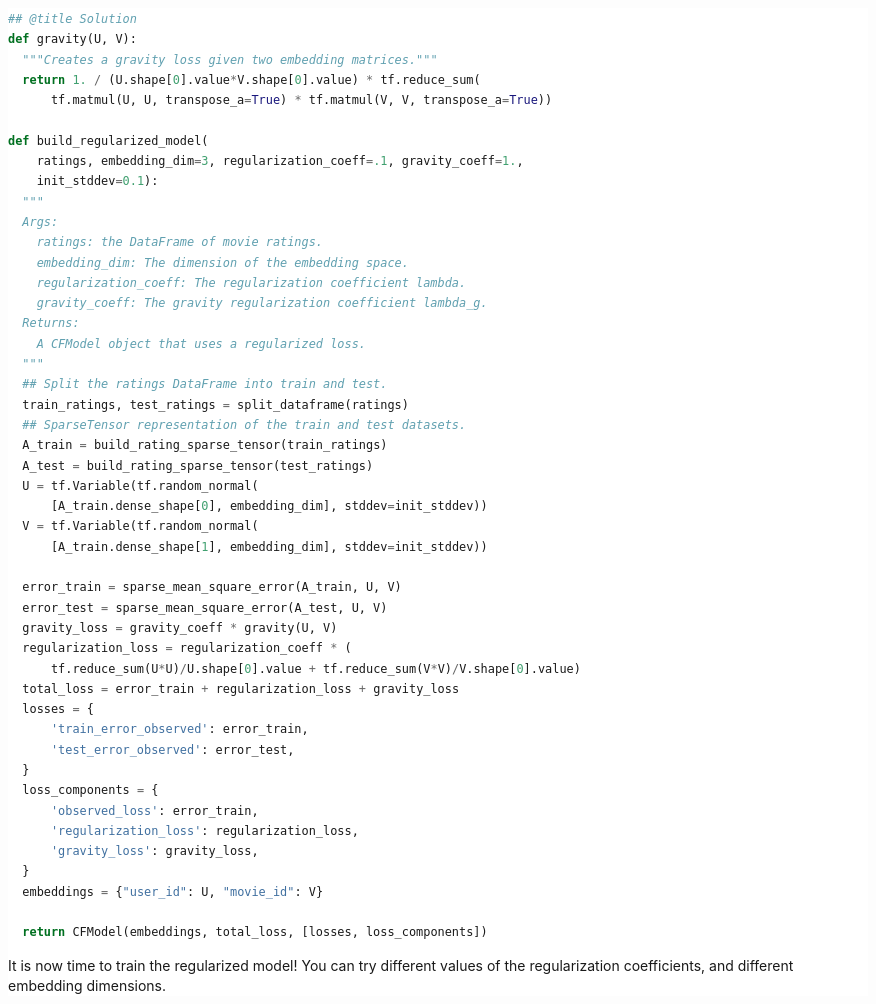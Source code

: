 ```python cellView="form" id="fhkmyFz8o4uL"
## @title Solution
def gravity(U, V):
  """Creates a gravity loss given two embedding matrices."""
  return 1. / (U.shape[0].value*V.shape[0].value) * tf.reduce_sum(
      tf.matmul(U, U, transpose_a=True) * tf.matmul(V, V, transpose_a=True))

def build_regularized_model(
    ratings, embedding_dim=3, regularization_coeff=.1, gravity_coeff=1.,
    init_stddev=0.1):
  """
  Args:
    ratings: the DataFrame of movie ratings.
    embedding_dim: The dimension of the embedding space.
    regularization_coeff: The regularization coefficient lambda.
    gravity_coeff: The gravity regularization coefficient lambda_g.
  Returns:
    A CFModel object that uses a regularized loss.
  """
  ## Split the ratings DataFrame into train and test.
  train_ratings, test_ratings = split_dataframe(ratings)
  ## SparseTensor representation of the train and test datasets.
  A_train = build_rating_sparse_tensor(train_ratings)
  A_test = build_rating_sparse_tensor(test_ratings)
  U = tf.Variable(tf.random_normal(
      [A_train.dense_shape[0], embedding_dim], stddev=init_stddev))
  V = tf.Variable(tf.random_normal(
      [A_train.dense_shape[1], embedding_dim], stddev=init_stddev))

  error_train = sparse_mean_square_error(A_train, U, V)
  error_test = sparse_mean_square_error(A_test, U, V)
  gravity_loss = gravity_coeff * gravity(U, V)
  regularization_loss = regularization_coeff * (
      tf.reduce_sum(U*U)/U.shape[0].value + tf.reduce_sum(V*V)/V.shape[0].value)
  total_loss = error_train + regularization_loss + gravity_loss
  losses = {
      'train_error_observed': error_train,
      'test_error_observed': error_test,
  }
  loss_components = {
      'observed_loss': error_train,
      'regularization_loss': regularization_loss,
      'gravity_loss': gravity_loss,
  }
  embeddings = {"user_id": U, "movie_id": V}

  return CFModel(embeddings, total_loss, [losses, loss_components])
```


It is now time to train the regularized model! You can try different values of the regularization coefficients, and different embedding dimensions.
